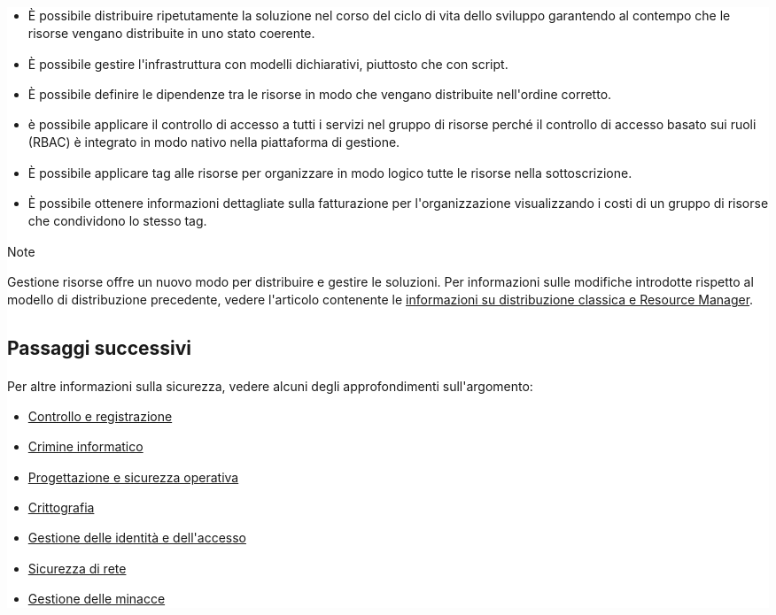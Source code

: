 - È possibile distribuire ripetutamente la soluzione nel corso del ciclo di vita dello sviluppo garantendo al contempo che le risorse vengano distribuite in uno stato coerente.

- È possibile gestire l'infrastruttura con modelli dichiarativi, piuttosto che con script.

- È possibile definire le dipendenze tra le risorse in modo che vengano distribuite nell'ordine corretto.

- è possibile applicare il controllo di accesso a tutti i servizi nel gruppo di risorse perché il controllo di accesso basato sui ruoli (RBAC) è integrato in modo nativo nella piattaforma di gestione.

- È possibile applicare tag alle risorse per organizzare in modo logico tutte le risorse nella sottoscrizione.

- È possibile ottenere informazioni dettagliate sulla fatturazione per l'organizzazione visualizzando i costi di un gruppo di risorse che condividono lo stesso tag.

> [!Note]
> Gestione risorse offre un nuovo modo per distribuire e gestire le soluzioni. Per informazioni sulle modifiche introdotte rispetto al modello di distribuzione precedente, vedere l'articolo contenente le [informazioni su distribuzione classica e Resource Manager](https://docs.microsoft.com/azure/azure-resource-manager/resource-manager-deployment-model).

## <a name="next-steps"></a>Passaggi successivi

Per altre informazioni sulla sicurezza, vedere alcuni degli approfondimenti sull'argomento:

- [Controllo e registrazione](https://www.microsoft.com/en-us/trustcenter/security/auditingandlogging)

- [Crimine informatico](https://www.microsoft.com/en-us/trustcenter/security/cybercrime)

- [Progettazione e sicurezza operativa](https://www.microsoft.com/en-us/trustcenter/security/designopsecurity)

- [Crittografia](https://www.microsoft.com/en-us/trustcenter/security/encryption)

- [Gestione delle identità e dell'accesso](https://www.microsoft.com/en-us/trustcenter/security/identity)

- [Sicurezza di rete](https://www.microsoft.com/en-us/trustcenter/security/networksecurity)

- [Gestione delle minacce](https://www.microsoft.com/en-us/trustcenter/security/threatmanagement)

